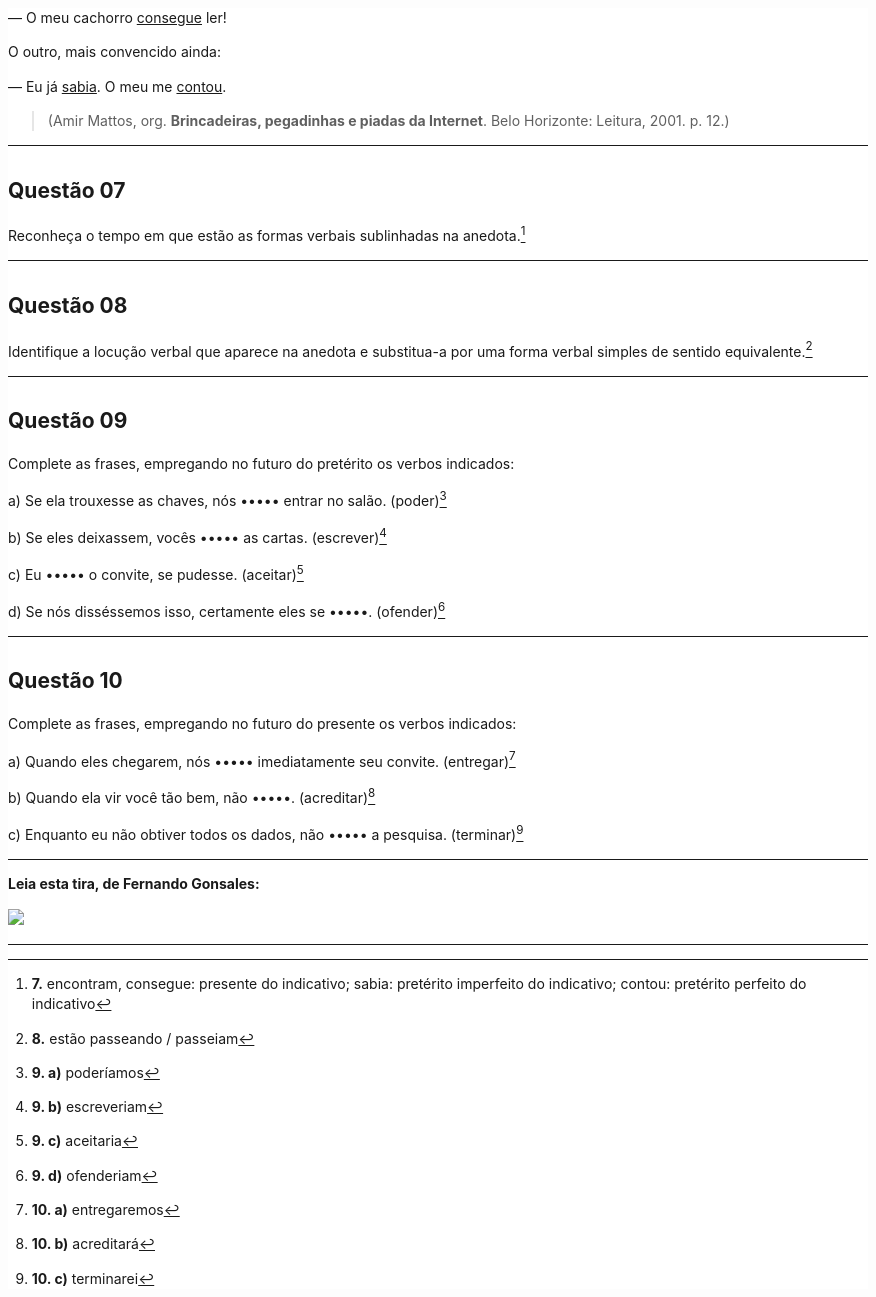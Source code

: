— O meu cachorro <u>consegue</u> ler!

O outro, mais convencido ainda:

— Eu já <u>sabia</u>. O meu me <u>contou</u>.

> (Amir Mattos, org. **Brincadeiras, pegadinhas e piadas da Internet**. Belo Horizonte: Leitura, 2001. p. 12.)

---

## Questão 07

Reconheça o tempo em que estão as formas verbais sublinhadas na anedota.[^7]

[^7]: **7.** encontram, consegue: presente do indicativo; sabia: pretérito imperfeito do indicativo; contou: pretérito perfeito do indicativo

---

## Questão 08
Identifique a locução verbal que aparece na anedota e substitua-a por uma forma verbal simples de sentido equivalente.[^8]

[^8]: **8.** estão passeando / passeiam

---

## Questão 09
Complete as frases, empregando no futuro do pretérito os verbos indicados:

a) Se ela trouxesse as chaves, nós ••••• entrar no salão. (poder)[^9a]

[^9a]: **9. a)** poderíamos

b) Se eles deixassem, vocês •••••  as cartas. (escrever)[^9b]

[^9b]: **9. b)** escreveriam

c) Eu ••••• o convite, se pudesse. (aceitar)[^9c]

[^9c]: **9. c)** aceitaria

d) Se nós disséssemos isso, certamente eles se •••••. (ofender)[^9d]

[^9d]: **9. d)** ofenderiam

---

## Questão 10
Complete as frases, empregando no futuro do presente os verbos indicados:

a) Quando eles chegarem, nós ••••• imediatamente seu convite. (entregar)[^10a]

[^10a]: **10. a)** entregaremos

b) Quando ela vir você tão bem, não •••••. (acreditar)[^10b]

[^10b]: **10. b)** acreditará

c) Enquanto eu não obtiver todos os dados, não ••••• a pesquisa. (terminar)[^10c]

[^10c]: **10. c)** terminarei

---

**Leia esta tira, de Fernando Gonsales:**

![](https://www1.folha.uol.com.br/fsp/images/niqu22122001.gif)

---

[^1]: **1. a)** Ele vai para Cascadura, denominação de um bairro carioca.
[^2]: **1. b)** Custava 200 réis. Professor: Comente que réis é plural de real, moeda da época.
[^2a]: **2. a)** Ele está vestido de mulher: tem um laço na cabeça, veste saia e usa brinco.
[^2b]: **2. b)** Tem um pandeiro.
[^2c]: **2. c)** Ele parece estar pensativo, reflexivo.
[^3a]: **3. a)** Provavelmente o carnaval.
[^3b]: **3. b)** Estão indo para a festa de carnaval (ou voltando dela), provavelmente o carnaval de rua, habitual na época.
[^3c]: **3. c)** Provavelmente sim, pois o bonde está lotado.
[^3d]: **3. d)** Ocorre durante o dia, em horário impreciso.
[^4]: **4.** Sim, pois o homem da frente tem bigode e usa relógio masculino. O outro, do detalhe, embora também esteja vestido de mulher, tem as pernas peludas e usa tênis.
[^5]: **5.** Apenas *ouvir* não está relacionado.
[^6a]: **6. a)** → quando eu *crescer*
[^6b]: **6. b)** → vou ser; vou contribuir 
[^6c]: **6. c)** → Porque percebe que o grau de agressividade verbal pode desencadear uma agressão corporal; nesse caso, ela precisará saber se defender.
[^11]: **11.** **fosse:** pretérito imperfeito do subjuntivo; **seria:** futuro do pretérito do indicativo
[^12]: **12.** Resposta **A**.
[^13]: **13.** A forma verbal é *seria*; está no futuro do pretérito do indicativo.
[^14]: **14.** O motivo dado pela ratinha para querer ser cobra; ele provoca
